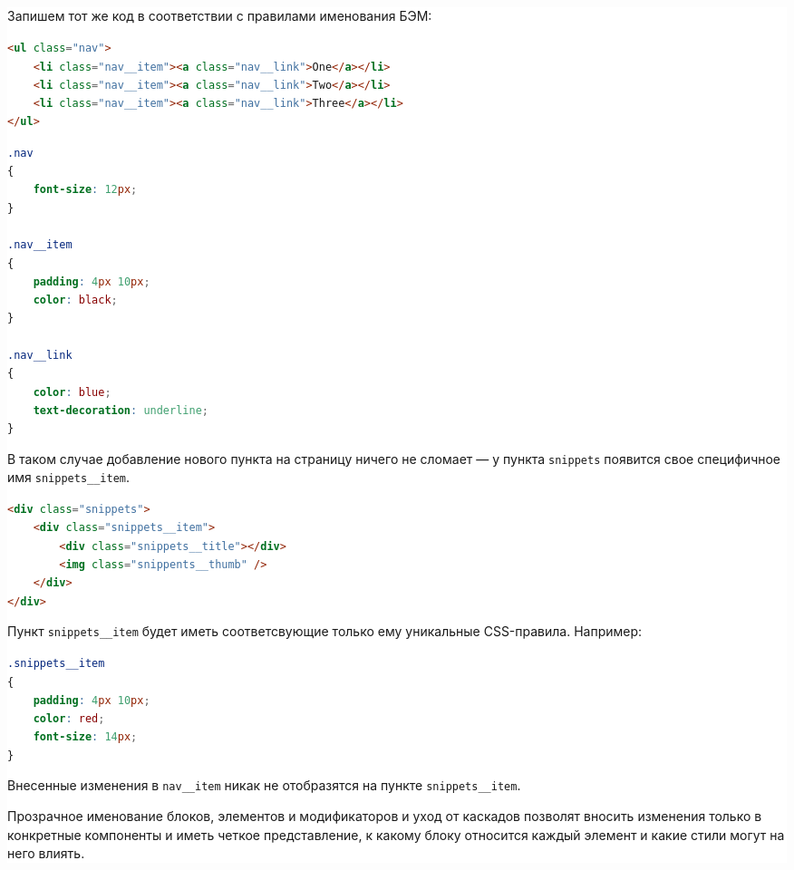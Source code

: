 Запишем тот же код в соответствии с правилами именования БЭМ:

```html
<ul class="nav">
    <li class="nav__item"><a class="nav__link">One</a></li>
    <li class="nav__item"><a class="nav__link">Two</a></li>
    <li class="nav__item"><a class="nav__link">Three</a></li>
</ul>
```

```css
.nav
{
    font-size: 12px;
}

.nav__item
{
    padding: 4px 10px;
    color: black;
}

.nav__link
{
    color: blue;
    text-decoration: underline;
}
```

В таком случае добавление нового пункта на страницу ничего не сломает — у пункта `snippets` появится свое специфичное имя `snippets__item`.

```html
<div class="snippets">
    <div class="snippets__item">
        <div class="snippets__title"></div>
        <img class="snippents__thumb" />
    </div>
</div>
```

Пункт `snippets__item` будет иметь соответсвующие только ему уникальные CSS-правила. Например:

```css
.snippets__item
{
    padding: 4px 10px;
    color: red;
    font-size: 14px;
}
```

Внесенные изменения в `nav__item` никак не отобразятся на пункте `snippets__item`.

Прозрачное именование блоков, элементов и модификаторов и уход от каскадов позволят вносить изменения только в конкретные компоненты и иметь четкое представление, к какому блоку относится каждый элемент и какие стили могут на него влиять.
